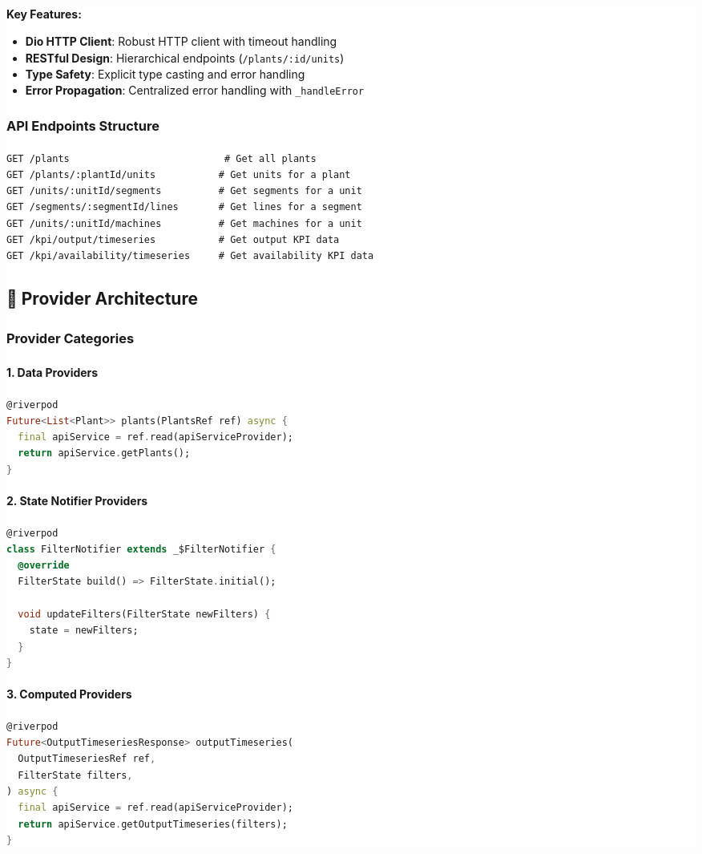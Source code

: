 **Key Features:**

- **Dio HTTP Client**: Robust HTTP client with timeout handling
- **RESTful Design**: Hierarchical endpoints (`/plants/:id/units`)
- **Type Safety**: Explicit type casting and error handling
- **Error Propagation**: Centralized error handling with `_handleError`

### **API Endpoints Structure**

```
GET /plants                           # Get all plants
GET /plants/:plantId/units           # Get units for a plant
GET /units/:unitId/segments          # Get segments for a unit
GET /segments/:segmentId/lines       # Get lines for a segment
GET /units/:unitId/machines          # Get machines for a unit
GET /kpi/output/timeseries           # Get output KPI data
GET /kpi/availability/timeseries     # Get availability KPI data
```

## 🎯 Provider Architecture

### **Provider Categories**

#### **1. Data Providers**

```dart
@riverpod
Future<List<Plant>> plants(PlantsRef ref) async {
  final apiService = ref.read(apiServiceProvider);
  return apiService.getPlants();
}
```

#### **2. State Notifier Providers**

```dart
@riverpod
class FilterNotifier extends _$FilterNotifier {
  @override
  FilterState build() => FilterState.initial();

  void updateFilters(FilterState newFilters) {
    state = newFilters;
  }
}
```

#### **3. Computed Providers**

```dart
@riverpod
Future<OutputTimeseriesResponse> outputTimeseries(
  OutputTimeseriesRef ref,
  FilterState filters,
) async {
  final apiService = ref.read(apiServiceProvider);
  return apiService.getOutputTimeseries(filters);
}
```
